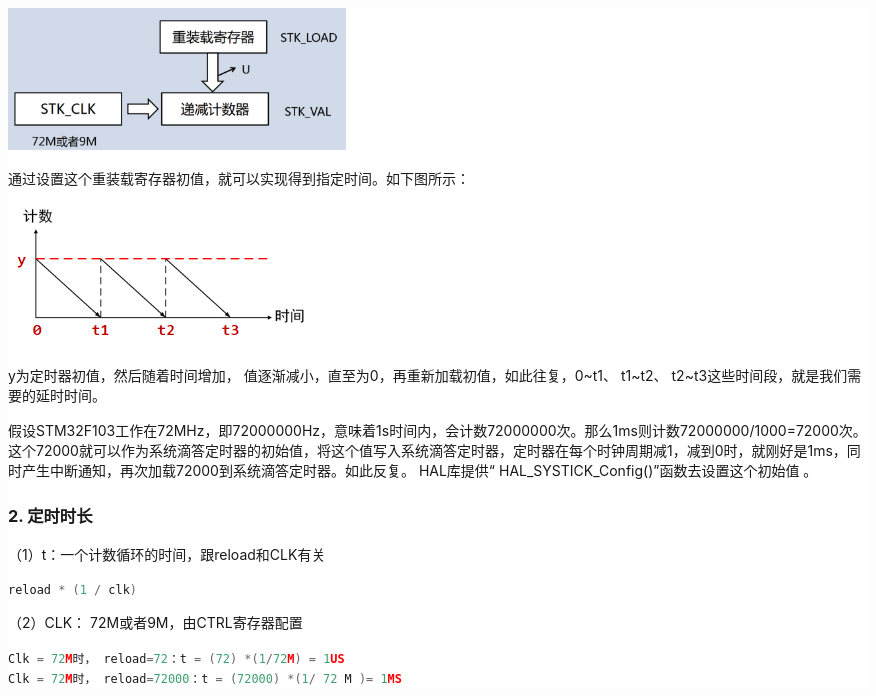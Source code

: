 <img src="./LV100-SysTick定时器简介/img/image-20230504174101760.png" alt="image-20230504174101760" style="zoom: 33%;" />



 通过设置这个重装载寄存器初值，就可以实现得到指定时间。如下图所示：

<img src="./LV100-SysTick定时器简介/img/image-20230502220435769.png" alt="image-20230502220435769" style="zoom: 67%;" />

 y为定时器初值，然后随着时间增加， 值逐渐减小，直至为0，再重新加载初值，如此往复，0\~t1、 t1\~t2、 t2\~t3这些时间段，就是我们需要的延时时间。  

假设STM32F103工作在72MHz，即72000000Hz，意味着1s时间内，会计数72000000次。那么1ms则计数72000000/1000=72000次。这个72000就可以作为系统滴答定时器的初始值，将这个值写入系统滴答定时器，定时器在每个时钟周期减1，减到0时，就刚好是1ms，同时产生中断通知，再次加载72000到系统滴答定时器。如此反复。 HAL库提供“ HAL_SYSTICK_Config()”函数去设置这个初始值 。

### 2. 定时时长

（1）t：一个计数循环的时间，跟reload和CLK有关

```c
reload * (1 / clk)
```

（2）CLK： 72M或者9M，由CTRL寄存器配置

```c
Clk = 72M时， reload=72：t = (72) *(1/72M) = 1US      
Clk = 72M时， reload=72000：t = (72000) *(1/ 72 M )= 1MS
```

